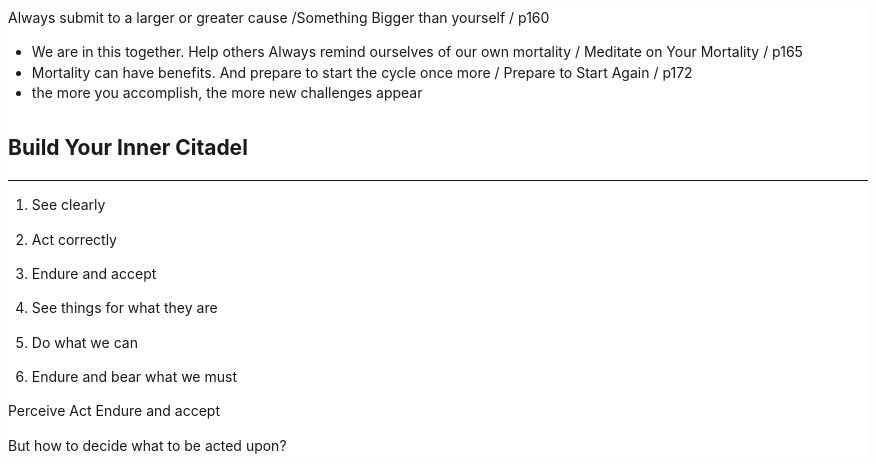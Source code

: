 Always submit to a larger or greater cause /Something Bigger than yourself / p160
* We are in this together. Help others
Always remind ourselves of our own mortality / Meditate on Your Mortality / p165
* Mortality can have benefits.
And prepare to start the cycle once more / Prepare to Start Again / p172
* the more you accomplish, the more new challenges appear

## Build Your Inner Citadel



***


1. See clearly
2. Act correctly
3. Endure and accept

1. See things for what they are
2. Do what we can
3. Endure and bear what we must


Perceive
Act
Endure and accept

But how to decide what to be acted upon?